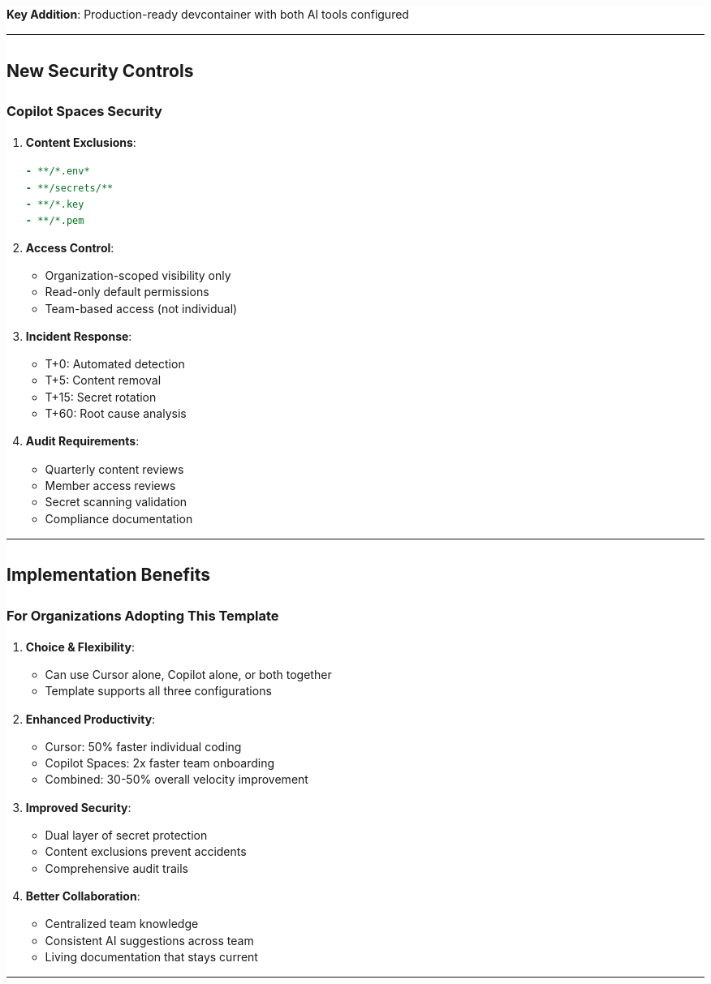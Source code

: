 **Key Addition**: Production-ready devcontainer with both AI tools configured

---

## New Security Controls

### Copilot Spaces Security

1. **Content Exclusions**:
   ```yaml
   - **/*.env*
   - **/secrets/**
   - **/*.key
   - **/*.pem
   ```

2. **Access Control**:
   - Organization-scoped visibility only
   - Read-only default permissions
   - Team-based access (not individual)

3. **Incident Response**:
   - T+0: Automated detection
   - T+5: Content removal
   - T+15: Secret rotation
   - T+60: Root cause analysis

4. **Audit Requirements**:
   - Quarterly content reviews
   - Member access reviews
   - Secret scanning validation
   - Compliance documentation

---

## Implementation Benefits

### For Organizations Adopting This Template

1. **Choice & Flexibility**:
   - Can use Cursor alone, Copilot alone, or both together
   - Template supports all three configurations

2. **Enhanced Productivity**:
   - Cursor: 50% faster individual coding
   - Copilot Spaces: 2x faster team onboarding
   - Combined: 30-50% overall velocity improvement

3. **Improved Security**:
   - Dual layer of secret protection
   - Content exclusions prevent accidents
   - Comprehensive audit trails

4. **Better Collaboration**:
   - Centralized team knowledge
   - Consistent AI suggestions across team
   - Living documentation that stays current

---